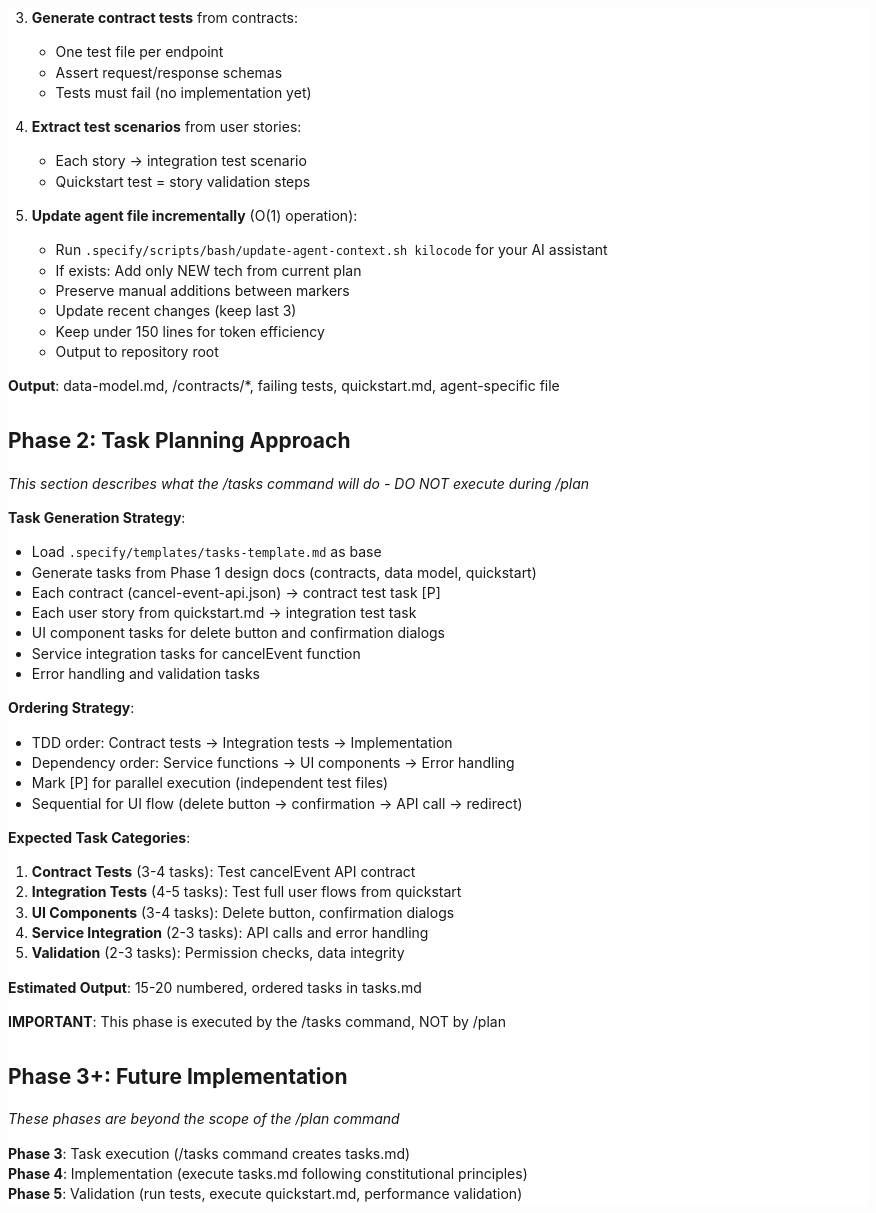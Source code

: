 3. **Generate contract tests** from contracts:
   - One test file per endpoint
   - Assert request/response schemas
   - Tests must fail (no implementation yet)

4. **Extract test scenarios** from user stories:
   - Each story → integration test scenario
   - Quickstart test = story validation steps

5. **Update agent file incrementally** (O(1) operation):
   - Run `.specify/scripts/bash/update-agent-context.sh kilocode` for your AI assistant
   - If exists: Add only NEW tech from current plan
   - Preserve manual additions between markers
   - Update recent changes (keep last 3)
   - Keep under 150 lines for token efficiency
   - Output to repository root

**Output**: data-model.md, /contracts/*, failing tests, quickstart.md, agent-specific file

## Phase 2: Task Planning Approach
*This section describes what the /tasks command will do - DO NOT execute during /plan*

**Task Generation Strategy**:
- Load `.specify/templates/tasks-template.md` as base
- Generate tasks from Phase 1 design docs (contracts, data model, quickstart)
- Each contract (cancel-event-api.json) → contract test task [P]
- Each user story from quickstart.md → integration test task
- UI component tasks for delete button and confirmation dialogs
- Service integration tasks for cancelEvent function
- Error handling and validation tasks

**Ordering Strategy**:
- TDD order: Contract tests → Integration tests → Implementation
- Dependency order: Service functions → UI components → Error handling
- Mark [P] for parallel execution (independent test files)
- Sequential for UI flow (delete button → confirmation → API call → redirect)

**Expected Task Categories**:
1. **Contract Tests** (3-4 tasks): Test cancelEvent API contract
2. **Integration Tests** (4-5 tasks): Test full user flows from quickstart
3. **UI Components** (3-4 tasks): Delete button, confirmation dialogs
4. **Service Integration** (2-3 tasks): API calls and error handling
5. **Validation** (2-3 tasks): Permission checks, data integrity

**Estimated Output**: 15-20 numbered, ordered tasks in tasks.md

**IMPORTANT**: This phase is executed by the /tasks command, NOT by /plan

## Phase 3+: Future Implementation
*These phases are beyond the scope of the /plan command*

**Phase 3**: Task execution (/tasks command creates tasks.md)  
**Phase 4**: Implementation (execute tasks.md following constitutional principles)  
**Phase 5**: Validation (run tests, execute quickstart.md, performance validation)
